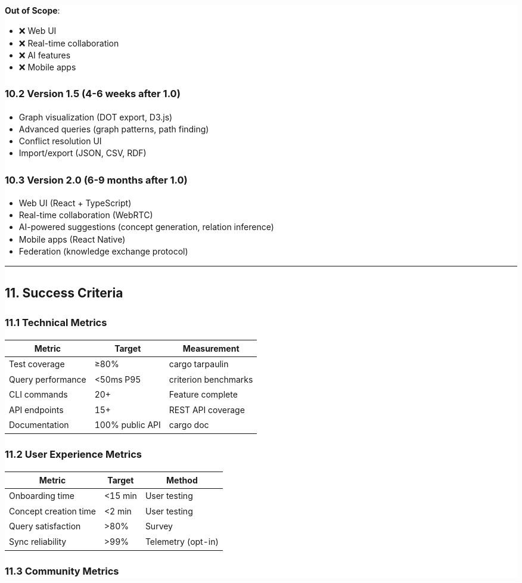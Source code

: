 **Out of Scope**:
- ❌ Web UI
- ❌ Real-time collaboration
- ❌ AI features
- ❌ Mobile apps

### 10.2 Version 1.5 (4-6 weeks after 1.0)

- Graph visualization (DOT export, D3.js)
- Advanced queries (graph patterns, path finding)
- Conflict resolution UI
- Import/export (JSON, CSV, RDF)

### 10.3 Version 2.0 (6-9 months after 1.0)

- Web UI (React + TypeScript)
- Real-time collaboration (WebRTC)
- AI-powered suggestions (concept generation, relation inference)
- Mobile apps (React Native)
- Federation (knowledge exchange protocol)

---

## 11. Success Criteria

### 11.1 Technical Metrics

| Metric | Target | Measurement |
|--------|--------|-------------|
| Test coverage | ≥80% | cargo tarpaulin |
| Query performance | <50ms P95 | criterion benchmarks |
| CLI commands | 20+ | Feature complete |
| API endpoints | 15+ | REST API coverage |
| Documentation | 100% public API | cargo doc |

### 11.2 User Experience Metrics

| Metric | Target | Method |
|--------|--------|--------|
| Onboarding time | <15 min | User testing |
| Concept creation time | <2 min | User testing |
| Query satisfaction | >80% | Survey |
| Sync reliability | >99% | Telemetry (opt-in) |

### 11.3 Community Metrics
